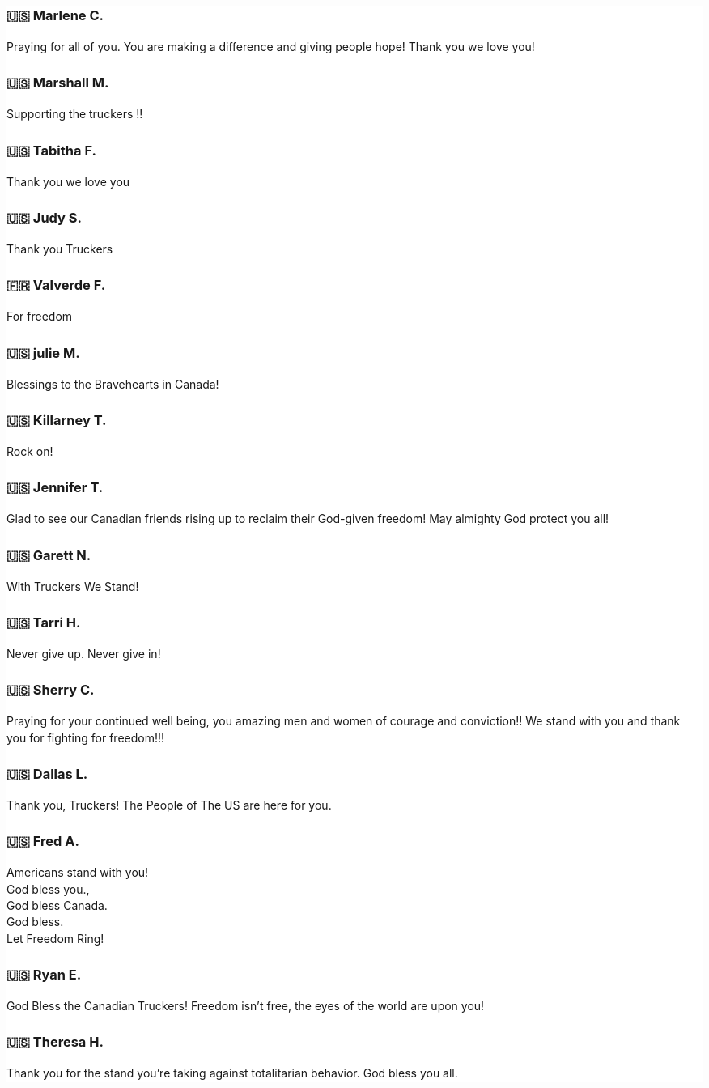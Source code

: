 ### 🇺🇸 Marlene C.
Praying for all of you.  You are making a difference and giving people hope!  Thank you we love you!

### 🇺🇸 Marshall M.
Supporting the truckers !!

### 🇺🇸 Tabitha F.
Thank you we love you 

### 🇺🇸 Judy S.
Thank you Truckers

### 🇫🇷 Valverde F.
For freedom

### 🇺🇸 julie M.
Blessings to the Bravehearts in Canada!

### 🇺🇸 Killarney T.
Rock on!

### 🇺🇸 Jennifer T.
Glad to see our Canadian friends rising up to reclaim their God-given freedom!  May almighty God protect you all!  

### 🇺🇸 Garett N.
With Truckers We Stand!

### 🇺🇸 Tarri  H.
Never give up. Never give in!

### 🇺🇸 Sherry C.
Praying for your continued well being, you amazing men and women of courage and conviction!!  We stand with you and thank you for fighting for freedom!!!  

### 🇺🇸 Dallas L.
Thank you, Truckers!  The People of The US are here for you.  

### 🇺🇸 Fred A.
Americans stand with you!  <br />God bless you.,  <br />God bless Canada.  <br />God bless.  <br />Let Freedom Ring!  

### 🇺🇸 Ryan E.
God Bless the Canadian Truckers! Freedom isn’t free, the eyes of the world are upon you!

### 🇺🇸 Theresa H.
Thank you for the stand you’re taking against totalitarian behavior.  God bless you all.
